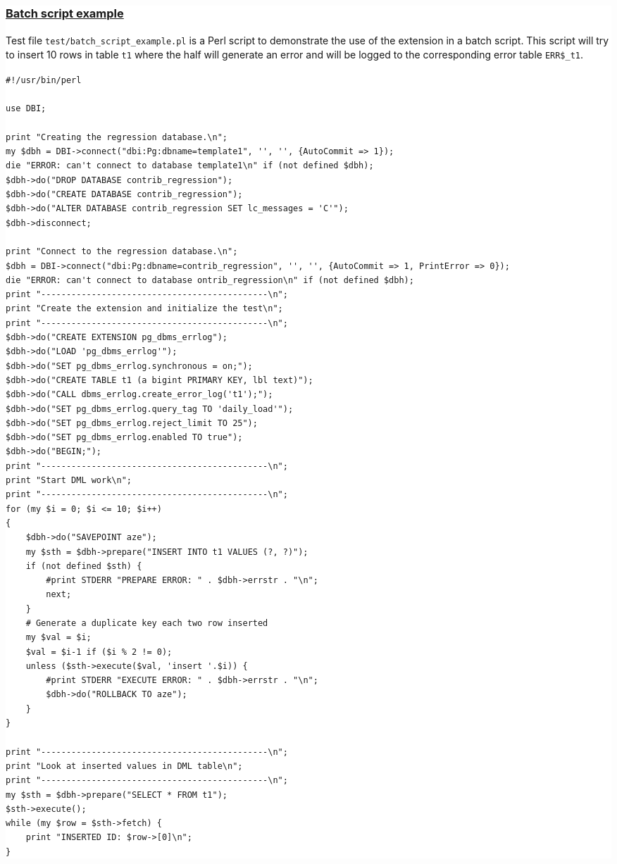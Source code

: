 ### [Batch script example](#batch-script-example)

Test file `test/batch_script_example.pl` is a Perl script to demonstrate the
use of the extension in a batch script. This script will try to insert 10 rows
in table `t1` where the half will generate an error and will be logged to the
corresponding error table `ERR$_t1`.

```
#!/usr/bin/perl

use DBI;

print "Creating the regression database.\n";
my $dbh = DBI->connect("dbi:Pg:dbname=template1", '', '', {AutoCommit => 1});
die "ERROR: can't connect to database template1\n" if (not defined $dbh);
$dbh->do("DROP DATABASE contrib_regression");
$dbh->do("CREATE DATABASE contrib_regression");
$dbh->do("ALTER DATABASE contrib_regression SET lc_messages = 'C'");
$dbh->disconnect;

print "Connect to the regression database.\n";
$dbh = DBI->connect("dbi:Pg:dbname=contrib_regression", '', '', {AutoCommit => 1, PrintError => 0});
die "ERROR: can't connect to database ontrib_regression\n" if (not defined $dbh);
print "---------------------------------------------\n";
print "Create the extension and initialize the test\n";
print "---------------------------------------------\n";
$dbh->do("CREATE EXTENSION pg_dbms_errlog");
$dbh->do("LOAD 'pg_dbms_errlog'");
$dbh->do("SET pg_dbms_errlog.synchronous = on;");
$dbh->do("CREATE TABLE t1 (a bigint PRIMARY KEY, lbl text)");
$dbh->do("CALL dbms_errlog.create_error_log('t1');");
$dbh->do("SET pg_dbms_errlog.query_tag TO 'daily_load'");
$dbh->do("SET pg_dbms_errlog.reject_limit TO 25");
$dbh->do("SET pg_dbms_errlog.enabled TO true");
$dbh->do("BEGIN;");
print "---------------------------------------------\n";
print "Start DML work\n";
print "---------------------------------------------\n";
for (my $i = 0; $i <= 10; $i++)
{
	$dbh->do("SAVEPOINT aze");
	my $sth = $dbh->prepare("INSERT INTO t1 VALUES (?, ?)");
	if (not defined $sth) {
		#print STDERR "PREPARE ERROR: " . $dbh->errstr . "\n";
		next;
	}
	# Generate a duplicate key each two row inserted
	my $val = $i;
	$val = $i-1 if ($i % 2 != 0);
	unless ($sth->execute($val, 'insert '.$i)) {
		#print STDERR "EXECUTE ERROR: " . $dbh->errstr . "\n";
		$dbh->do("ROLLBACK TO aze");
	}
}

print "---------------------------------------------\n";
print "Look at inserted values in DML table\n";
print "---------------------------------------------\n";
my $sth = $dbh->prepare("SELECT * FROM t1");
$sth->execute();
while (my $row = $sth->fetch) {
	print "INSERTED ID: $row->[0]\n";
}
```